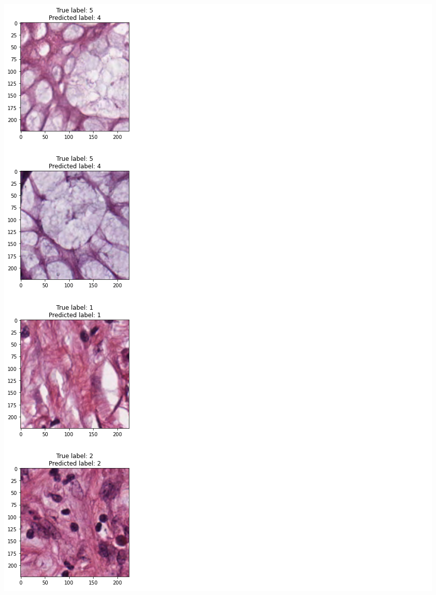 <p><img src="/assets/img/nb_images/colorectal-tissue-classification_files/colorectal-tissue-classification_26_27.png"/></p>
<p><img src="/assets/img/nb_images/colorectal-tissue-classification_files/colorectal-tissue-classification_26_28.png"/></p>
<p><img src="/assets/img/nb_images/colorectal-tissue-classification_files/colorectal-tissue-classification_26_29.png"/></p>
<p><img src="/assets/img/nb_images/colorectal-tissue-classification_files/colorectal-tissue-classification_26_30.png"/></p>